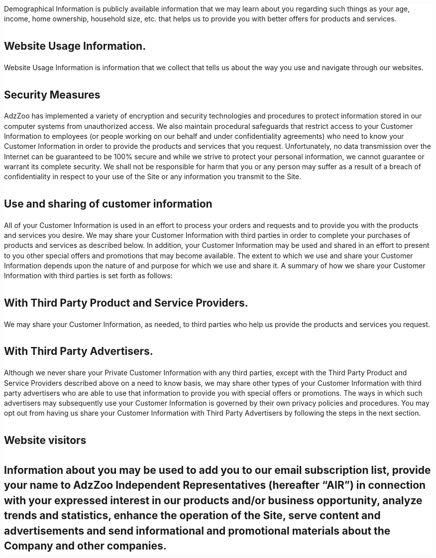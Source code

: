Demographical Information is publicly available information that we may learn about you regarding such things as your age, income, home ownership, household size, etc. that helps us to provide you with better offers for products and services.

## Website Usage Information. 

Website Usage Information is information that we collect that tells us about the way you use and navigate through our websites.

## Security Measures

AdzZoo has implemented a variety of encryption and security technologies and procedures to protect information stored in our computer systems from unauthorized access. We also maintain procedural safeguards that restrict access to your Customer Information to employees (or people working on our behalf and under confidentiality agreements) who need to know your Customer Information in order to provide the products and services that you request. Unfortunately, no data transmission over the Internet can be guaranteed to be 100% secure and while we strive to protect your personal information, we cannot guarantee or warrant its complete security. We shall not be responsible for harm that you or any person may suffer as a result of a breach of confidentiality in respect to your use of the Site or any information you transmit to the Site.

## Use and sharing of customer information

All of your Customer Information is used in an effort to process your orders and requests and to provide you with the products and services you desire. We may share your Customer Information with third parties in order to complete your purchases of products and services as described below. In addition, your Customer Information may be used and shared in an effort to present to you other special offers and promotions that may become available. The extent to which we use and share your Customer Information depends upon the nature of and purpose for which we use and share it. A summary of how we share your Customer Information with third parties is set forth as follows:

## With Third Party Product and Service Providers. 

We may share your Customer Information, as needed, to third parties who help us provide the products and services you request.

## With Third Party Advertisers. 

Although we never share your Private Customer Information with any third parties, except with the Third Party Product and Service Providers described above on a need to know basis, we may share other types of your Customer Information with third party advertisers who are able to use that information to provide you with special offers or promotions. The ways in which such advertisers may subsequently use your Customer Information is governed by their own privacy policies and procedures. You may opt out from having us share your Customer Information with Third Party Advertisers by following the steps in the next section.

## Website visitors

## Information about you may be used to add you to our email subscription list, provide your name to AdzZoo Independent Representatives (hereafter “AIR”) in connection with your expressed interest in our products and/or business opportunity, analyze trends and statistics, enhance the operation of the Site, serve content and advertisements and send informational and promotional materials about the Company and other companies. 
